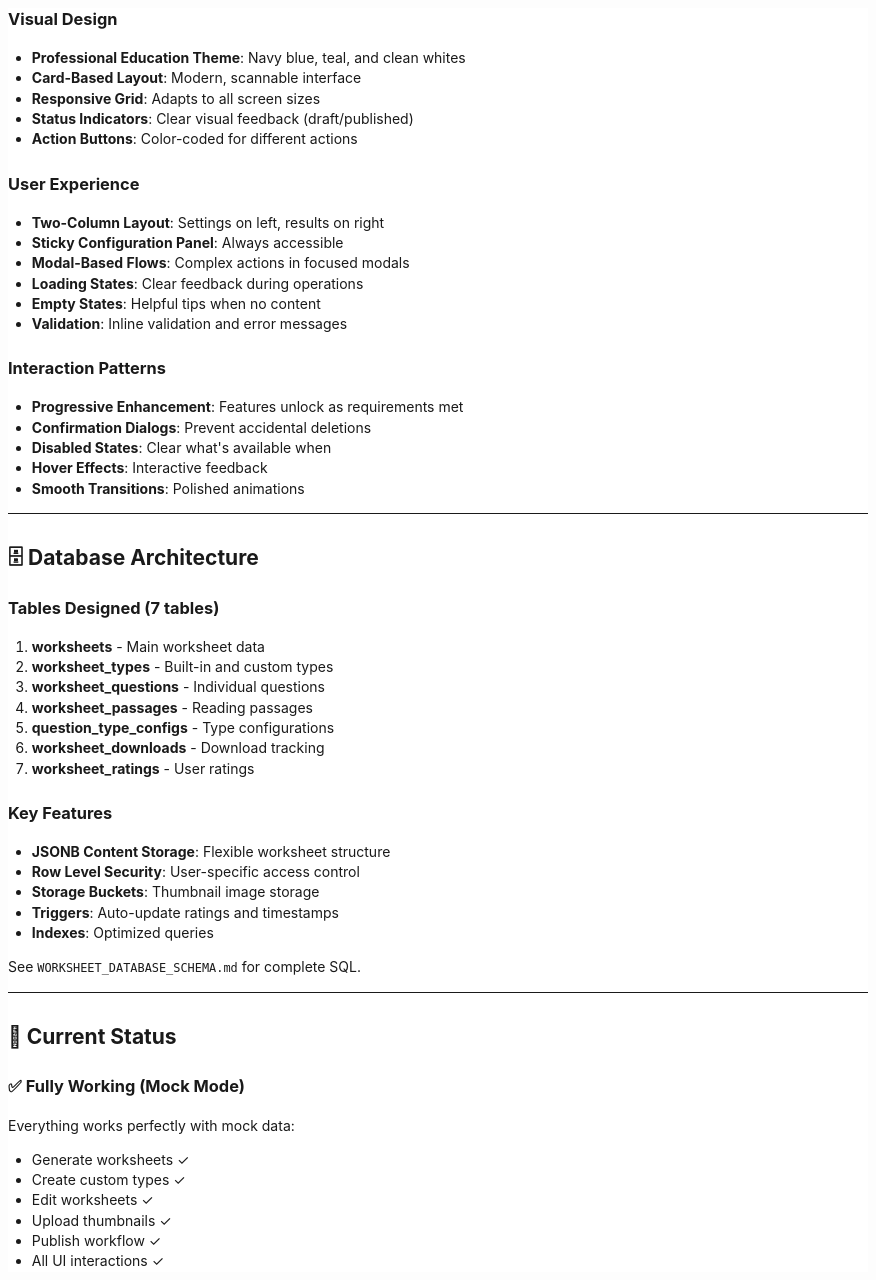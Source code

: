 ### Visual Design
- **Professional Education Theme**: Navy blue, teal, and clean whites
- **Card-Based Layout**: Modern, scannable interface
- **Responsive Grid**: Adapts to all screen sizes
- **Status Indicators**: Clear visual feedback (draft/published)
- **Action Buttons**: Color-coded for different actions

### User Experience
- **Two-Column Layout**: Settings on left, results on right
- **Sticky Configuration Panel**: Always accessible
- **Modal-Based Flows**: Complex actions in focused modals
- **Loading States**: Clear feedback during operations
- **Empty States**: Helpful tips when no content
- **Validation**: Inline validation and error messages

### Interaction Patterns
- **Progressive Enhancement**: Features unlock as requirements met
- **Confirmation Dialogs**: Prevent accidental deletions
- **Disabled States**: Clear what's available when
- **Hover Effects**: Interactive feedback
- **Smooth Transitions**: Polished animations

---

## 🗄️ Database Architecture

### Tables Designed (7 tables)
1. **worksheets** - Main worksheet data
2. **worksheet_types** - Built-in and custom types
3. **worksheet_questions** - Individual questions
4. **worksheet_passages** - Reading passages
5. **question_type_configs** - Type configurations
6. **worksheet_downloads** - Download tracking
7. **worksheet_ratings** - User ratings

### Key Features
- **JSONB Content Storage**: Flexible worksheet structure
- **Row Level Security**: User-specific access control
- **Storage Buckets**: Thumbnail image storage
- **Triggers**: Auto-update ratings and timestamps
- **Indexes**: Optimized queries

See `WORKSHEET_DATABASE_SCHEMA.md` for complete SQL.

---

## 🚀 Current Status

### ✅ Fully Working (Mock Mode)
Everything works perfectly with mock data:
- Generate worksheets ✓
- Create custom types ✓
- Edit worksheets ✓
- Upload thumbnails ✓
- Publish workflow ✓
- All UI interactions ✓
